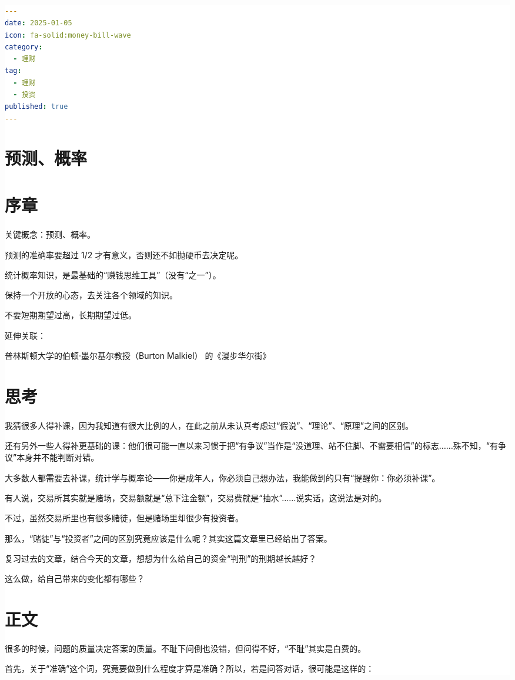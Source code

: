 ```yaml
---
date: 2025-01-05
icon: fa-solid:money-bill-wave
category:
  - 理财
tag:
  - 理财
  - 投资
published: true
---
```


# 预测、概率

# 序章

关键概念：预测、概率。

预测的准确率要超过 1/2 才有意义，否则还不如抛硬币去决定呢。

统计概率知识，是最基础的“赚钱思维工具”（没有“之一”）。

保持一个开放的心态，去关注各个领域的知识。

不要短期期望过高，长期期望过低。

延伸关联：

普林斯顿大学的伯顿·墨尔基尔教授（Burton Malkiel） 的《漫步华尔街》

# 思考

我猜很多人得补课，因为我知道有很大比例的人，在此之前从未认真考虑过“假说”、“理论”、“原理”之间的区别。

还有另外一些人得补更基础的课：他们很可能一直以来习惯于把“有争议”当作是“没道理、站不住脚、不需要相信”的标志……殊不知，“有争议”本身并不能判断对错。

大多数人都需要去补课，统计学与概率论——你是成年人，你必须自己想办法，我能做到的只有“提醒你：你必须补课”。

有人说，交易所其实就是赌场，交易额就是“总下注金额”，交易费就是“抽水”……说实话，这说法是对的。

不过，虽然交易所里也有很多赌徒，但是赌场里却很少有投资者。

那么，“赌徒”与“投资者”之间的区别究竟应该是什么呢？其实这篇文章里已经给出了答案。

复习过去的文章，结合今天的文章，想想为什么给自己的资金“判刑”的刑期越长越好？

这么做，给自己带来的变化都有哪些？

# 正文

很多的时候，问题的质量决定答案的质量。不耻下问倒也没错，但问得不好，“不耻”其实是白费的。

首先，关于“准确”这个词，究竟要做到什么程度才算是准确？所以，若是问答对话，很可能是这样的：
